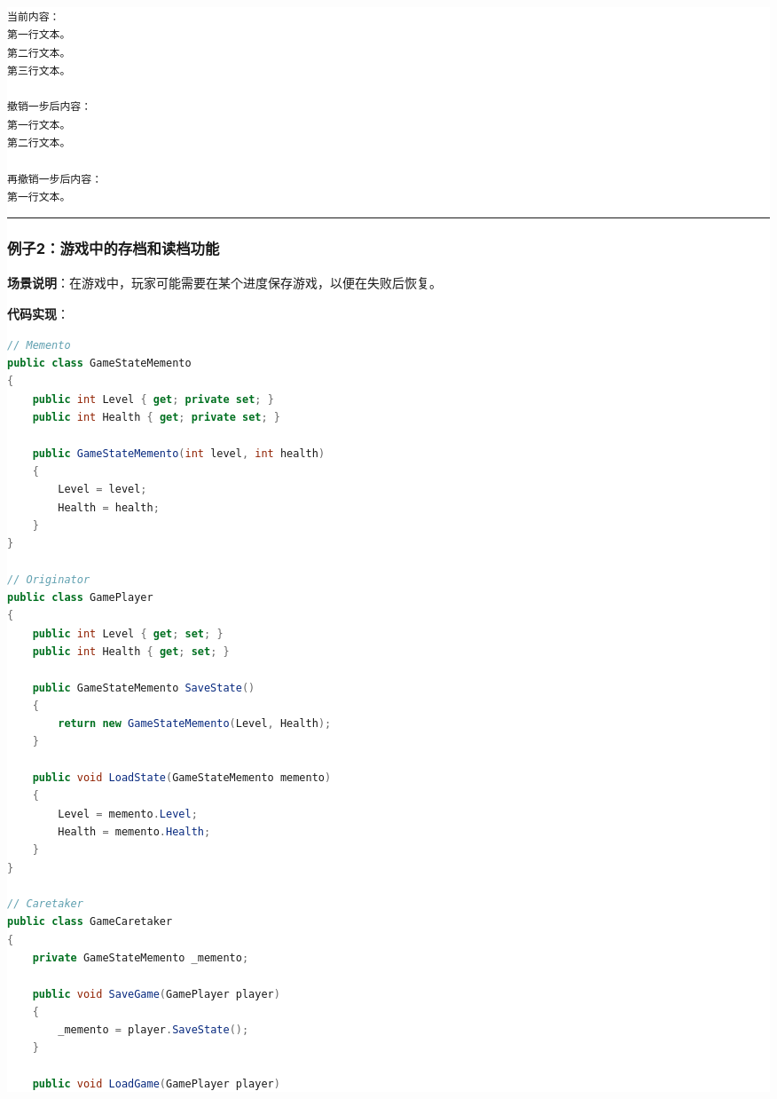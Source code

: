 ```
当前内容：
第一行文本。
第二行文本。
第三行文本。

撤销一步后内容：
第一行文本。
第二行文本。

再撤销一步后内容：
第一行文本。
```

---

### **例子2：游戏中的存档和读档功能**

**场景说明**：在游戏中，玩家可能需要在某个进度保存游戏，以便在失败后恢复。

**代码实现**：

```csharp
// Memento
public class GameStateMemento
{
    public int Level { get; private set; }
    public int Health { get; private set; }

    public GameStateMemento(int level, int health)
    {
        Level = level;
        Health = health;
    }
}

// Originator
public class GamePlayer
{
    public int Level { get; set; }
    public int Health { get; set; }

    public GameStateMemento SaveState()
    {
        return new GameStateMemento(Level, Health);
    }

    public void LoadState(GameStateMemento memento)
    {
        Level = memento.Level;
        Health = memento.Health;
    }
}

// Caretaker
public class GameCaretaker
{
    private GameStateMemento _memento;

    public void SaveGame(GamePlayer player)
    {
        _memento = player.SaveState();
    }

    public void LoadGame(GamePlayer player)
```